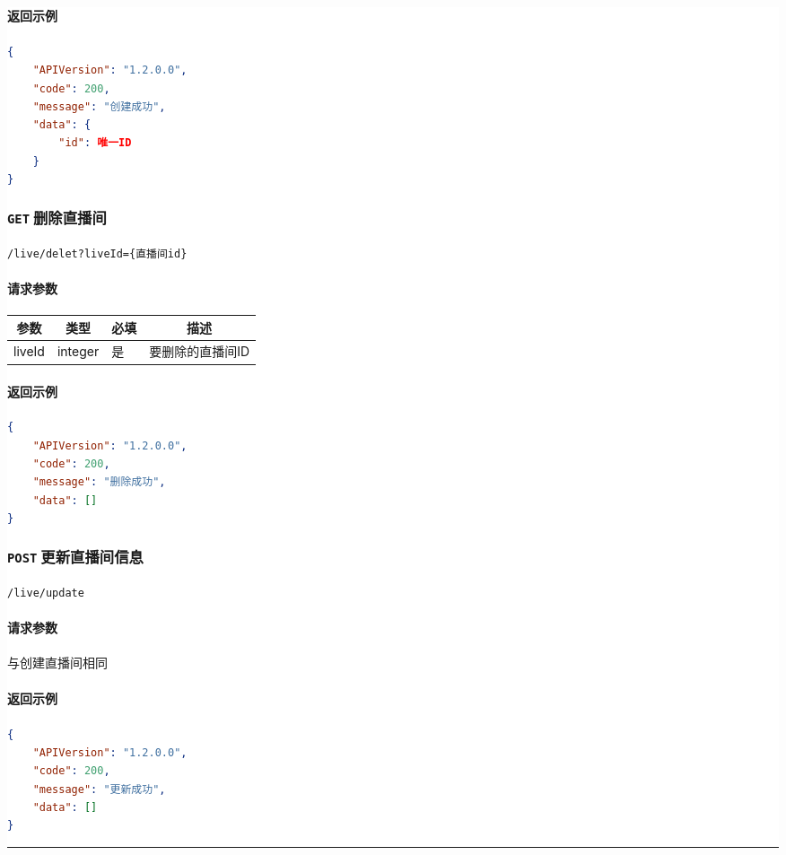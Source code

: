 #### 返回示例

```json
{
    "APIVersion": "1.2.0.0",
    "code": 200,
    "message": "创建成功",
    "data": {
        "id": 唯一ID
    }
}
```

### ``GET`` 删除直播间

`/live/delet?liveId={直播间id}`

#### 请求参数

| 参数   | 类型    | 必填 | 描述             |
| ------ | ------- | ---- | ---------------- |
| liveId | integer | 是   | 要删除的直播间ID |

#### 返回示例

```json
{
    "APIVersion": "1.2.0.0",
    "code": 200,
    "message": "删除成功",
    "data": []
}
```

### ``POST`` 更新直播间信息

`/live/update`

#### 请求参数

与创建直播间相同

#### 返回示例

```json
{
    "APIVersion": "1.2.0.0",
    "code": 200,
    "message": "更新成功",
    "data": []
}
```

---
